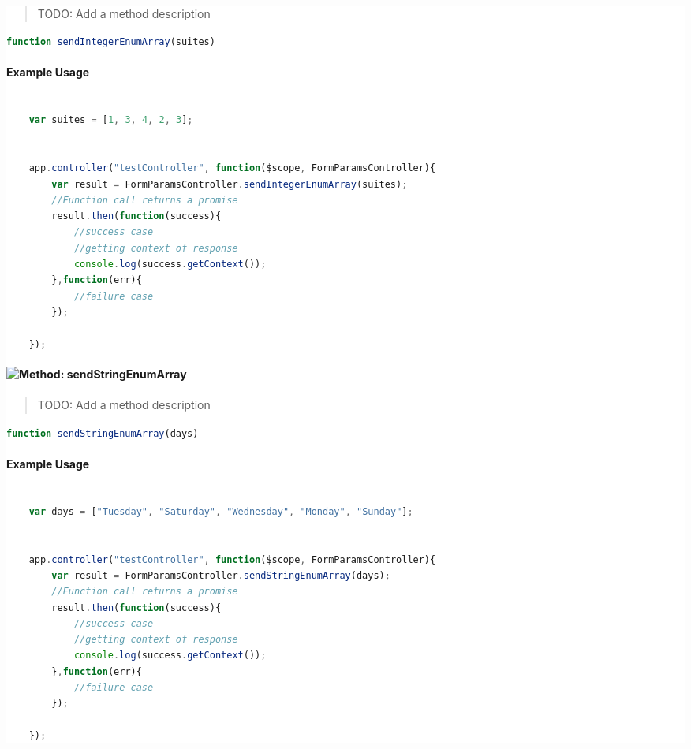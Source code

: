 > TODO: Add a method description


```javascript
function sendIntegerEnumArray(suites)
```

#### Example Usage

```javascript

    var suites = [1, 3, 4, 2, 3];


	app.controller("testController", function($scope, FormParamsController){
		var result = FormParamsController.sendIntegerEnumArray(suites);
        //Function call returns a promise
        result.then(function(success){
			//success case
			//getting context of response
			console.log(success.getContext());
		},function(err){
			//failure case
		});

	});
```



#### <a name="send_string_enum_array"></a>![Method: ](http://apidocs.io/img/method.png ".FormParamsController.sendStringEnumArray") sendStringEnumArray

> TODO: Add a method description


```javascript
function sendStringEnumArray(days)
```

#### Example Usage

```javascript

    var days = ["Tuesday", "Saturday", "Wednesday", "Monday", "Sunday"];


	app.controller("testController", function($scope, FormParamsController){
		var result = FormParamsController.sendStringEnumArray(days);
        //Function call returns a promise
        result.then(function(success){
			//success case
			//getting context of response
			console.log(success.getContext());
		},function(err){
			//failure case
		});

	});
```
